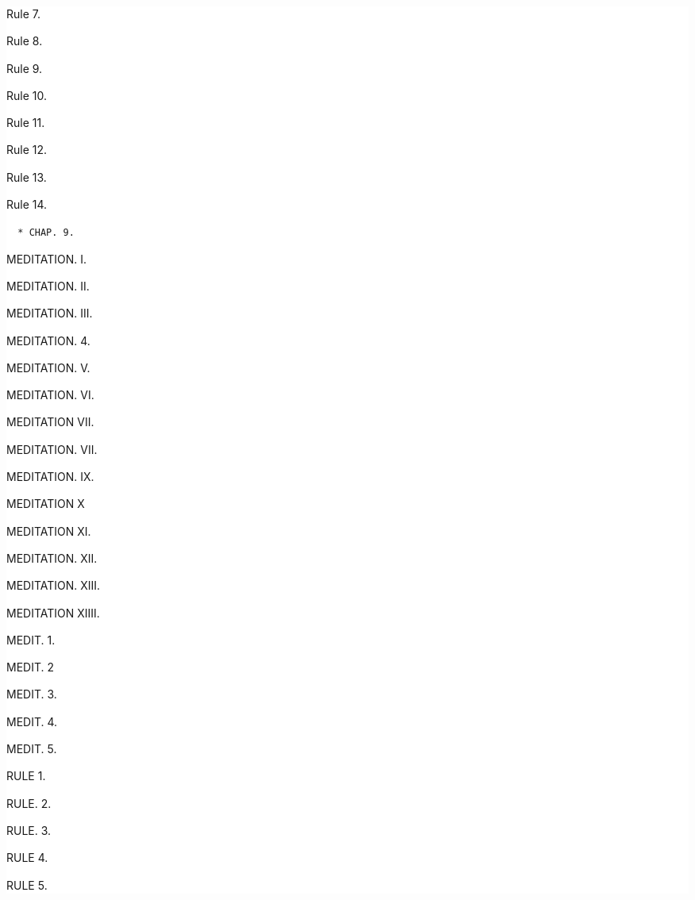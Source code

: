 Rule 7.

Rule 8.

Rule 9.

Rule 10.

Rule 11.

Rule 12.

Rule 13.

Rule 14.

      * CHAP. 9.

MEDITATION. I.

MEDITATION. II.

MEDITATION. III.

MEDITATION. 4.

MEDITATION. V.

MEDITATION. VI.

MEDITATION VII.

MEDITATION. VII.

MEDITATION. IX.

MEDITATION X

MEDITATION XI.

MEDITATION. XII.

MEDITATION. XIII.

MEDITATION XIIII.

MEDIT. 1.

MEDIT. 2

MEDIT. 3.

MEDIT. 4.

MEDIT. 5.

RULE 1.

RULE. 2.

RULE. 3.

RULE 4.

RULE 5.
